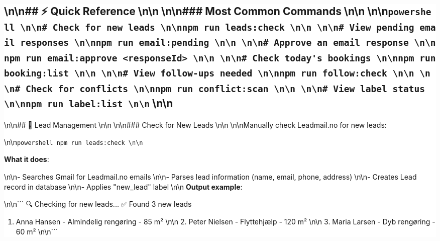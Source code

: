 \n\n## ⚡ Quick Reference
\n\n
\n\n### Most Common Commands
\n\n
\n\n```powershell
\n\n# Check for new leads
\n\nnpm run leads:check
\n\n
\n\n# View pending email responses
\n\nnpm run email:pending
\n\n
\n\n# Approve an email response
\n\nnpm run email:approve <responseId>
\n\n
\n\n# Check today's bookings
\n\nnpm run booking:list
\n\n
\n\n# View follow-ups needed
\n\nnpm run follow:check
\n\n
\n\n# Check for conflicts
\n\nnpm run conflict:scan
\n\n
\n\n# View label status
\n\nnpm run label:list
\n\n```
\n\n
---

\n\n## 🎯 Lead Management
\n\n
\n\n### Check for New Leads
\n\n
\n\nManually check Leadmail.no for new leads:

\n\n```powershell
npm run leads:check
\n\n```

**What it does**:

\n\n- Searches Gmail for Leadmail.no emails
\n\n- Parses lead information (name, email, phone, address)
\n\n- Creates Lead record in database
\n\n- Applies "new_lead" label
\n\n
**Output example**:

\n\n```
🔍 Checking for new leads...
✅ Found 3 new leads
  1. Anna Hansen - Almindelig rengøring - 85 m²
\n\n  2. Peter Nielsen - Flyttehjælp - 120 m²
\n\n  3. Maria Larsen - Dyb rengøring - 60 m²
\n\n```
